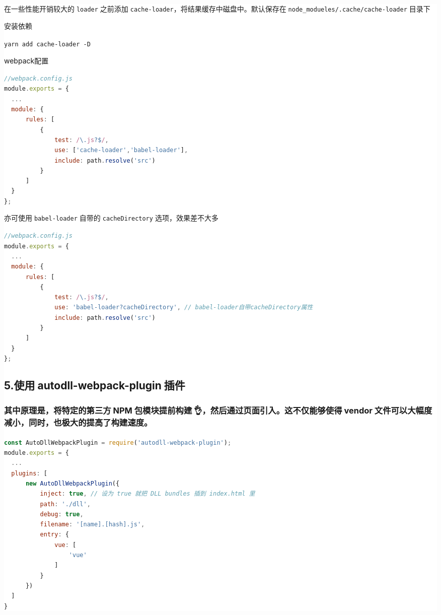 在一些性能开销较大的 `loader` 之前添加 `cache-loader`，将结果缓存中磁盘中。默认保存在 `node_modueles/.cache/cache-loader` 目录下

安装依赖

```bish
yarn add cache-loader -D
```

webpack配置
```js
//webpack.config.js
module.exports = {
  ...
  module: {
      rules: [
          {
              test: /\.js?$/,
              use: ['cache-loader','babel-loader'],
              include: path.resolve('src')
          }
      ]
  }
};
```
亦可使用 `babel-loader` 自带的 `cacheDirectory` 选项，效果差不大多
```js
//webpack.config.js
module.exports = {
  ...
  module: {
      rules: [
          {
              test: /\.js?$/,
              use: 'babel-loader?cacheDirectory', // babel-loader自带cacheDirectory属性
              include: path.resolve('src')
          }
      ]
  }
};
```

## 5.使用 autodll-webpack-plugin 插件

### 其中原理是，将特定的第三方 NPM 包模块提前构建 👌，然后通过页面引入。这不仅能够使得 vendor 文件可以大幅度减小，同时，也极大的提高了构建速度。

```js
const AutoDllWebpackPlugin = require('autodll-webpack-plugin');
module.exports = {
  ...
  plugins: [
      new AutoDllWebpackPlugin({
          inject: true, // 设为 true 就把 DLL bundles 插到 index.html 里
          path: './dll',
          debug: true,
          filename: '[name].[hash].js',
          entry: {
              vue: [
                  'vue'
              ]
          }
      })
  ]
}
```
